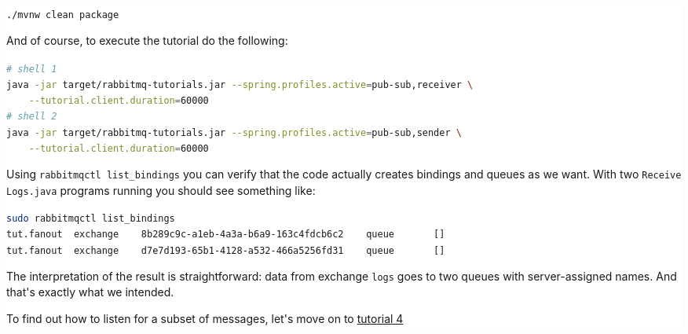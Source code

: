 ```bash
./mvnw clean package
```

And of course, to execute the tutorial do the following:

```bash
# shell 1
java -jar target/rabbitmq-tutorials.jar --spring.profiles.active=pub-sub,receiver \
    --tutorial.client.duration=60000
# shell 2
java -jar target/rabbitmq-tutorials.jar --spring.profiles.active=pub-sub,sender \
    --tutorial.client.duration=60000
```

Using `rabbitmqctl list_bindings` you can verify that the code actually
creates bindings and queues as we want. With two `ReceiveLogs.java`
programs running you should see something like:

```bash
sudo rabbitmqctl list_bindings
tut.fanout	exchange	8b289c9c-a1eb-4a3a-b6a9-163c4fdcb6c2	queue		[]
tut.fanout	exchange	d7e7d193-65b1-4128-a532-466a5256fd31	queue		[]
```

The interpretation of the result is straightforward: data from
exchange `logs` goes to two queues with server-assigned names. And
that's exactly what we intended.

To find out how to listen for a subset of messages, let's move on to
[tutorial 4](tutorial-four-spring-amqp.html)
